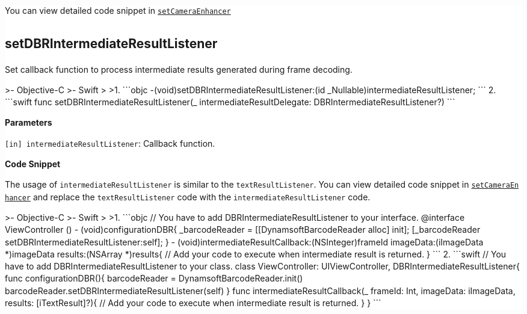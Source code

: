 You can view detailed code snippet in [`setCameraEnhancer`](#setcameraenhancer)

## setDBRIntermediateResultListener

Set callback function to process intermediate results generated during frame decoding.

<div class="sample-code-prefix"></div>
>- Objective-C
>- Swift
>
>1. 
```objc
-(void)setDBRIntermediateResultListener:(id _Nullable)intermediateResultListener;
```
2. 
```swift
func setDBRIntermediateResultListener(_ intermediateResultDelegate: DBRIntermediateResultListener?)
```

**Parameters**

`[in] intermediateResultListener`: Callback function.

**Code Snippet**

The usage of `intermediateResultListener` is similar to the `textResultListener`. You can view detailed code snippet in [`setCameraEnhancer`](#setcameraenhancer) and replace the `textResultListener` code with the `intermediateResultListener` code.

<div class="sample-code-prefix"></div>
>- Objective-C
>- Swift
>
>1. 
```objc
// You have to add DBRIntermediateResultListener to your interface.
@interface ViewController ()<DBRIntermediateResultListener>
- (void)configurationDBR{
   _barcodeReader =  [[DynamsoftBarcodeReader alloc] init];
   [_barcodeReader setDBRIntermediateResultListener:self];
}
- (void)intermediateResultCallback:(NSInteger)frameId imageData:(iImageData *)imageData results:(NSArray<iTextResult *> *)results{
   // Add your code to execute when intermediate result is returned.
}
```
2. 
```swift
// You have to add DBRIntermediateResultListener to your class.
class ViewController: UIViewController, DBRIntermediateResultListener{
   func configurationDBR(){
          barcodeReader = DynamsoftBarcodeReader.init()
          barcodeReader.setDBRIntermediateResultListener(self)
   }
   func intermediateResultCallback(_ frameId: Int, imageData: iImageData, results: [iTextResult]?){
          // Add your code to execute when intermediate result is returned.
   }
}
```
